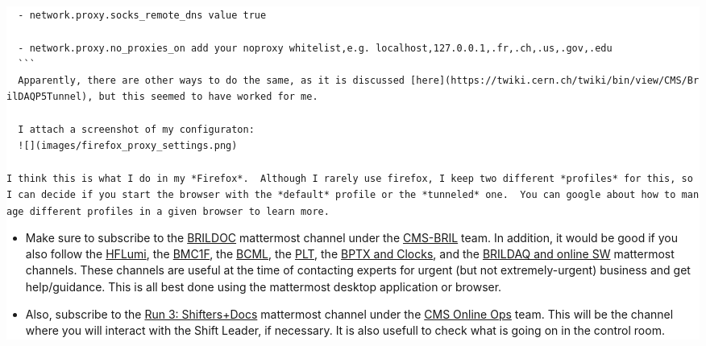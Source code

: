       - network.proxy.socks_remote_dns value true
      
      - network.proxy.no_proxies_on add your noproxy whitelist,e.g. localhost,127.0.0.1,.fr,.ch,.us,.gov,.edu
      ```
      Apparently, there are other ways to do the same, as it is discussed [here](https://twiki.cern.ch/twiki/bin/view/CMS/BrilDAQP5Tunnel), but this seemed to have worked for me.

      I attach a screenshot of my configuraton:
      ![](images/firefox_proxy_settings.png)

    I think this is what I do in my *Firefox*.  Although I rarely use firefox, I keep two different *profiles* for this, so I can decide if you start the browser with the *default* profile or the *tunneled* one.  You can google about how to manage different profiles in a given browser to learn more.

* Make sure to subscribe to the [BRILDOC](https://mattermost.web.cern.ch/cms-bril/channels/brildoc) mattermost channel under the [CMS-BRIL](https://mattermost.web.cern.ch/signup_user_complete/?id=awjjwmdshiyadeq9byoxcnfpre&md=link&sbr=su) team.  In addition, it would be good if you also follow the [HFLumi](https://mattermost.web.cern.ch/cms-bril/channels/hflumi), the [BMC1F](https://mattermost.web.cern.ch/cms-bril/channels/bcm1f), the [BCML](https://mattermost.web.cern.ch/cms-bril/channels/bcml), the [PLT](https://mattermost.web.cern.ch/cms-bril/channels/bcm1f), the [BPTX and Clocks](https://mattermost.web.cern.ch/cms-bril/channels/bcm1f), and the [BRILDAQ and online SW](https://mattermost.web.cern.ch/cms-bril/channels/brildaq-and-online-sw) mattermost channels.  These channels are useful at the time of contacting experts for urgent (but not extremely-urgent) business and get help/guidance.  This is all best done using the mattermost desktop application or browser.

* Also, subscribe to the [Run 3: Shifters+Docs](https://mattermost.web.cern.ch/cms-online-ops/channels/mwgr-shifters--docs) mattermost channel under the [CMS Online Ops](https://mattermost.web.cern.ch/signup_user_complete/?id=q5zs7noeejnfmcjpqpm1ueth6a&md=link&sbr=su) team.  This will be the channel where you will interact with the Shift Leader, if necessary.  It is also usefull to check what is going on in the control room.
